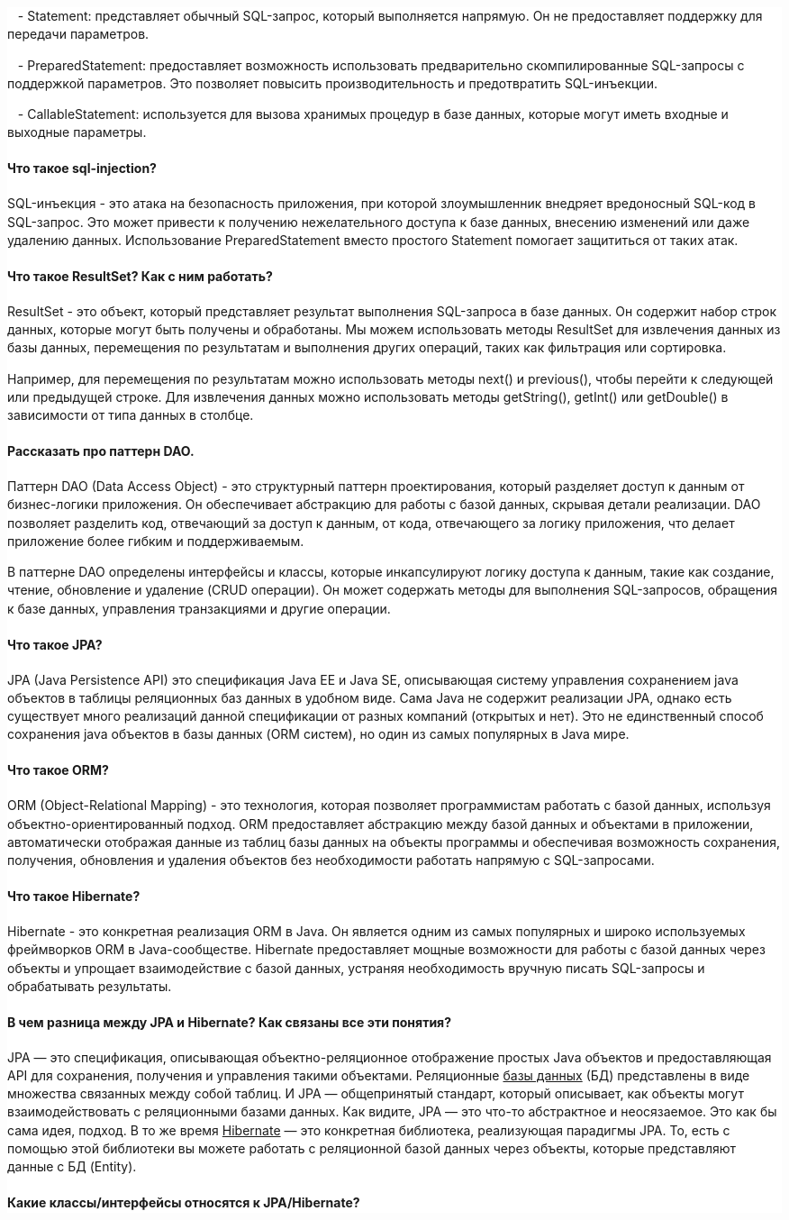    - Statement: представляет обычный SQL-запрос, который выполняется напрямую. Он не предоставляет поддержку для передачи параметров.

   - PreparedStatement: предоставляет возможность использовать предварительно скомпилированные SQL-запросы с поддержкой параметров. Это позволяет повысить производительность и предотвратить SQL-инъекции.

   - CallableStatement: используется для вызова хранимых процедур в базе данных, которые могут иметь входные и выходные параметры.
#### Что такое sql-injection?
SQL-инъекция - это атака на безопасность приложения, при которой злоумышленник внедряет вредоносный SQL-код в SQL-запрос. Это может привести к получению нежелательного доступа к базе данных, внесению изменений или даже удалению данных. Использование PreparedStatement вместо простого Statement помогает защититься от таких атак.
#### Что такое ResultSet? Как с ним работать?
ResultSet - это объект, который представляет результат выполнения SQL-запроса в базе данных. Он содержит набор строк данных, которые могут быть получены и обработаны. Мы можем использовать методы ResultSet для извлечения данных из базы данных, перемещения по результатам и выполнения других операций, таких как фильтрация или сортировка.

Например, для перемещения по результатам можно использовать методы next() и previous(), чтобы перейти к следующей или предыдущей строке. Для извлечения данных можно использовать методы getString(), getInt() или getDouble() в зависимости от типа данных в столбце.
#### Рассказать про паттерн DAO.
Паттерн DAO (Data Access Object) - это структурный паттерн проектирования, который разделяет доступ к данным от бизнес-логики приложения. Он обеспечивает абстракцию для работы с базой данных, скрывая детали реализации. DAO позволяет разделить код, отвечающий за доступ к данным, от кода, отвечающего за логику приложения, что делает приложение более гибким и поддерживаемым.

В паттерне DAO определены интерфейсы и классы, которые инкапсулируют логику доступа к данным, такие как создание, чтение, обновление и удаление (CRUD операции). Он может содержать методы для выполнения SQL-запросов, обращения к базе данных, управления транзакциями и другие операции.
#### Что такое JPA?
JPA (Java Persistence API) это спецификация Java EE и Java SE, описывающая систему управления сохранением java объектов в таблицы реляционных баз данных в удобном виде. Сама Java не содержит реализации JPA, однако есть существует много реализаций данной спецификации от разных компаний (открытых и нет). Это не единственный способ сохранения java объектов в базы данных (ORM систем), но один из самых популярных в Java мире.
#### Что такое ORM?
ORM (Object-Relational Mapping) - это технология, которая позволяет программистам работать с базой данных, используя объектно-ориентированный подход. ORM предоставляет абстракцию между базой данных и объектами в приложении, автоматически отображая данные из таблиц базы данных на объекты программы и обеспечивая возможность сохранения, получения, обновления и удаления объектов без необходимости работать напрямую с SQL-запросами.
#### Что такое Hibernate?
Hibernate - это конкретная реализация ORM в Java. Он является одним из самых популярных и широко используемых фреймворков ORM в Java-сообществе. Hibernate предоставляет мощные возможности для работы с базой данных через объекты и упрощает взаимодействие с базой данных, устраняя необходимость вручную писать SQL-запросы и обрабатывать результаты.
#### В чем разница между JPA и Hibernate? Как связаны все эти понятия?
JPA — это спецификация, описывающая объектно-реляционное отображение простых Java объектов и предоставляющая API для сохранения, получения и управления такими объектами. 
Реляционные [базы данных](https://javarush.com/groups/posts/2946-java-proekt-ot-a-do-ja-razbiraem-bazih-dannihkh-i-jazihk-sql) (БД) представлены в виде множества связанных между собой таблиц. И JPA — общепринятый стандарт, который описывает, как объекты могут взаимодействовать с реляционными базами данных. Как видите, JPA — это что-то абстрактное и неосязаемое. Это как бы сама идея, подход.
В то же время [Hibernate](https://javarush.com/groups/posts/hibernate-java) — это конкретная библиотека, реализующая парадигмы JPA. То, есть с помощью этой библиотеки вы можете работать с реляционной базой данных через объекты, которые представляют данные с БД (Entity).
#### Какие классы/интерфейсы относятся к JPA/Hibernate?